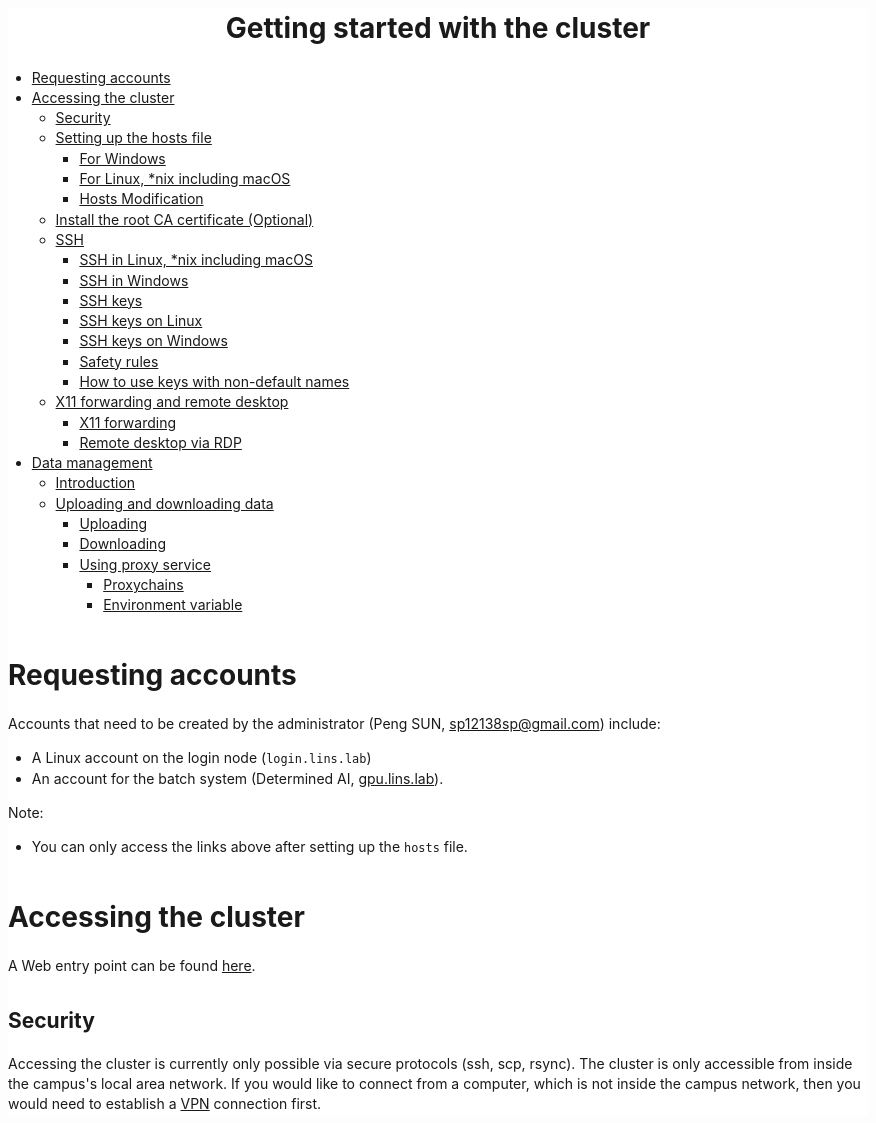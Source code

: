 <h1 align="center">Getting started with the cluster</h1>

- [Requesting accounts](#requesting-accounts)
- [Accessing the cluster](#accessing-the-cluster)
  - [Security](#security)
  - [Setting up the hosts file](#setting-up-the-hosts-file)
    - [For Windows](#for-windows)
    - [For Linux, \*nix including macOS](#for-linux-nix-including-macos)
    - [Hosts Modification](#hosts-modification)
  - [Install the root CA certificate (Optional)](#install-the-root-ca-certificate-optional)
  - [SSH](#ssh)
    - [SSH in Linux, \*nix including macOS](#ssh-in-linux-nix-including-macos)
    - [SSH in Windows](#ssh-in-windows)
    - [SSH keys](#ssh-keys)
    - [SSH keys on Linux](#ssh-keys-on-linux)
    - [SSH keys on Windows](#ssh-keys-on-windows)
    - [Safety rules](#safety-rules)
    - [How to use keys with non-default names](#how-to-use-keys-with-non-default-names)
  - [X11 forwarding and remote desktop](#x11-forwarding-and-remote-desktop)
    - [X11 forwarding](#x11-forwarding)
    - [Remote desktop via RDP](#remote-desktop-via-rdp)
- [Data management](#data-management)
  - [Introduction](#introduction)
  - [Uploading and downloading data](#uploading-and-downloading-data)
    - [Uploading](#uploading)
    - [Downloading](#downloading)
    - [Using proxy service](#using-proxy-service)
      - [Proxychains](#proxychains)
      - [Environment variable](#environment-variable)

# Requesting accounts

Accounts that need to be created by the administrator (Peng SUN, sp12138sp@gmail.com) include:

- A Linux account on the login node (`login.lins.lab`)
- An account for the batch system (Determined AI, [gpu.lins.lab](https://gpu.lins.lab)).

Note:

- You can only access the links above after setting up the `hosts` file.

# Accessing the cluster

A Web entry point can be found [here](https://lins.lab).

## Security

Accessing the cluster is currently only possible via secure protocols (ssh, scp, rsync). The cluster is only accessible from inside the campus's local area network. If you would like to connect from a computer, which is not inside the campus network, then you would need to establish a [VPN](https://vpn.westlake.edu.cn/) connection first.
